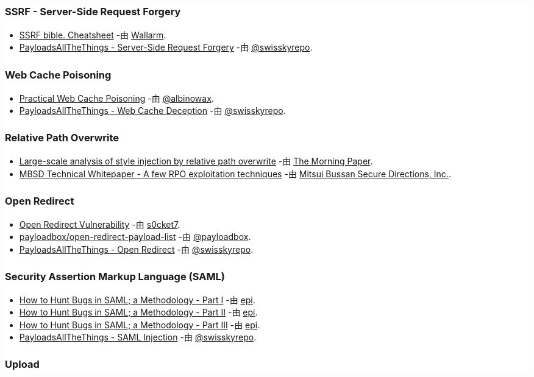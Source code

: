 <a name="ssrf"></a>
### SSRF - Server-Side Request Forgery

- [SSRF bible. Cheatsheet](https://docs.google.com/document/d/1v1TkWZtrhzRLy0bYXBcdLUedXGb9njTNIJXa3u9akHM/edit) -由 [Wallarm](https://wallarm.com/).
- [PayloadsAllTheThings - Server-Side Request Forgery](https://github.com/swisskyrepo/PayloadsAllTheThings/tree/master/Server%20Side%20Request%20Forgery) -由 [@swisskyrepo](https://github.com/swisskyrepo).

<a name="web-cache-poisoning"></a>
### Web Cache Poisoning

- [Practical Web Cache Poisoning](https://portswigger.net/blog/practical-web-cache-poisoning) -由 [@albinowax](https://twitter.com/albinowax).
- [PayloadsAllTheThings - Web Cache Deception](https://github.com/swisskyrepo/PayloadsAllTheThings/tree/master/Web%20Cache%20Deception) -由 [@swisskyrepo](https://github.com/swisskyrepo).

<a name="relative-path-overwrite"></a>
### Relative Path Overwrite

- [Large-scale analysis of style injection by relative path overwrite](https://blog.acolyer.org/2018/05/28/large-scale-analysis-of-style-injection-by-relative-path-overwrite/) -由 [The Morning Paper](https://blog.acolyer.org/).
- [MBSD Technical Whitepaper - A few RPO exploitation techniques](https://www.mbsd.jp/Whitepaper/rpo.pdf) -由 [Mitsui Bussan Secure Directions, Inc.](https://www.mbsd.jp/).

<a name="open-redirect"></a>
### Open Redirect

- [Open Redirect Vulnerability](https://s0cket7.com/open-redirect-vulnerability/) -由 [s0cket7](https://s0cket7.com/).
- [payloadbox/open-redirect-payload-list](https://github.com/payloadbox/open-redirect-payload-list) -由 [@payloadbox](https://github.com/payloadbox).
- [PayloadsAllTheThings - Open Redirect](https://github.com/swisskyrepo/PayloadsAllTheThings/tree/master/Open%20Redirect) -由 [@swisskyrepo](https://github.com/swisskyrepo).

<a name="saml"></a>
### Security Assertion Markup Language (SAML)

- [How to Hunt Bugs in SAML; a Methodology - Part I](https://epi052.gitlab.io/notes-to-self/blog/2019-03-07-how-to-test-saml-a-methodology/) -由 [epi](https://epi052.gitlab.io/notes-to-self/).
- [How to Hunt Bugs in SAML; a Methodology - Part II](https://epi052.gitlab.io/notes-to-self/blog/2019-03-13-how-to-test-saml-a-methodology-part-two/) -由 [epi](https://epi052.gitlab.io/notes-to-self/).
- [How to Hunt Bugs in SAML; a Methodology - Part III](https://epi052.gitlab.io/notes-to-self/blog/2019-03-16-how-to-test-saml-a-methodology-part-three/) -由 [epi](https://epi052.gitlab.io/notes-to-self/).
- [PayloadsAllTheThings - SAML Injection](https://github.com/swisskyrepo/PayloadsAllTheThings/tree/master/SAML%20Injection) -由 [@swisskyrepo](https://github.com/swisskyrepo).

<a name="upload"></a>
### Upload
